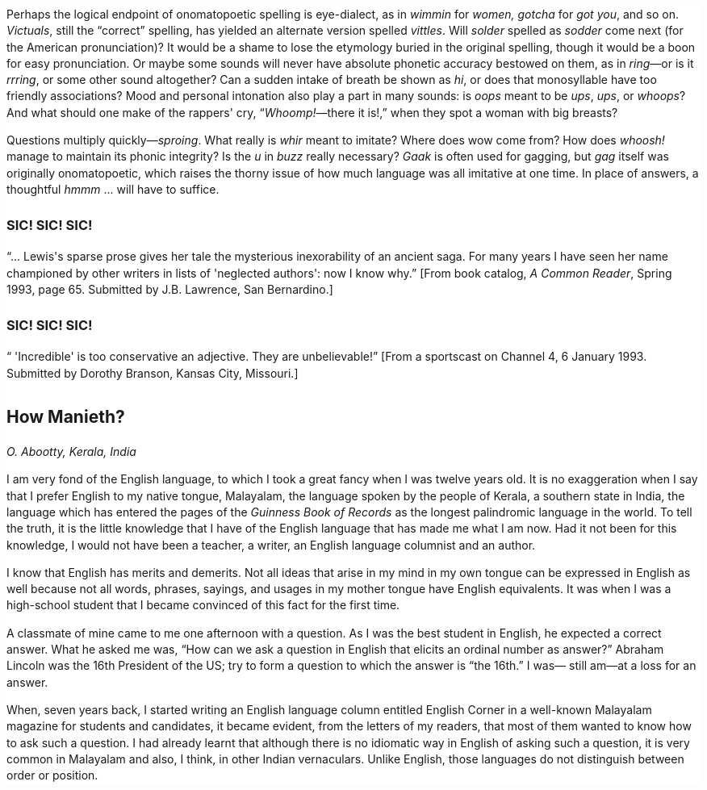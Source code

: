 Perhaps the logical endpoint of onomatopoetic spelling is eye-dialect, as in *wimmin* for *women, gotcha* for *got you*, and so on. *Victuals*, still the &ldquo;correct&rdquo; spelling, has yielded an alternate version spelled *vittles*. Will *solder* spelled as *sodder* come next (for the American pronunciation)? It would be a shame to lose the etymology buried in the original spelling, though it would be a boon for easy pronunciation. Or maybe some sounds will never have absolute phonetic accuracy bestowed on them, as in *ring*&mdash;or is it *rrring*, or some other sound altogether? Can a sudden intake of breath be shown as *hi*, or does that monosyllable have too friendly associations? Mood and personal intonation also play a part in many sounds: is *oops* meant to be *ups*, *ups*, or *whoops*? And what should one make of the rappers' cry, &ldquo;*Whoomp!*&mdash;there it is!,&rdquo; when they spot a woman with big breasts? 

Questions multiply quickly&mdash;*sproing*. What really is *whir* meant to imitate? Where does wow come from? How does *whoosh!* manage to maintain its phonic integrity? Is the *u* in *buzz* really necessary? *Gaak* is often used for gagging, but *gag* itself was originally onomatopoetic, which raises the thorny issue of how much language was all imitative at one time. In place of answers, a thoughtful *hmmm* ... will have to suffice. 


### SIC! SIC! SIC!

&ldquo;... Lewis's sparse prose gives her tale the mysterious inexorability of an ancient saga. For many years I have seen her name championed by other writers in lists of 'neglected authors': now I know why.&rdquo; [From book catalog, *A Common Reader*, Spring 1993, page 65. Submitted by J.B. Lawrence, San Bernardino.] 
### SIC! SIC! SIC!

&ldquo; 'Incredible' is too conservative an adjective. They are unbelievable!&rdquo; [From a sportscast on Channel 4, 6 January 1993. Submitted by Dorothy Branson, Kansas City, Missouri.] 

## How Manieth?
*O. Abootty, Kerala, India*

I am very fond of the English language, to which I took a great fancy when I was twelve years old. It is no exaggeration when I say that I prefer English to my native tongue, Malayalam, the language spoken by the people of Kerala, a southern state in India, the language which has entered the pages of the *Guinness Book of Records* as the longest palindromic language in the world. To tell the truth, it is the little knowledge that I have of the English language that has made me what I am now. Had it not been for this knowledge, I would not have been a teacher, a writer, an English language columnist and an author. 

I know that English has merits and demerits. Not all ideas that arise in my mind in my own tongue can be expressed in English as well because not all words, phrases, sayings, and usages in my mother tongue have English equivalents. It was when I was a high-school student that I became convinced of this fact for the first time. 

A classmate of mine came to me one afternoon with a question. As I was the best student in English, he expected a correct answer. What he asked me was, &ldquo;How can we ask a question in English that elicits an ordinal number as answer?&rdquo; Abraham Lincoln was the 16th President of the US; try to form a question to which the answer is &ldquo;the 16th.&rdquo; I was&mdash; still am&mdash;at a loss for an answer. 

When, seven years back, I started writing an English language column entitled English Corner in a well-known Malayalam magazine for students and candidates, it became evident, from the letters of my readers, that most of them wanted to know how to ask such a question. I had already learnt that although there is no idiomatic way in English of asking such a question, it is very common in Malayalam and also, I think, in other Indian vernaculars. Unlike English, those languages do not distinguish between order or position. 

